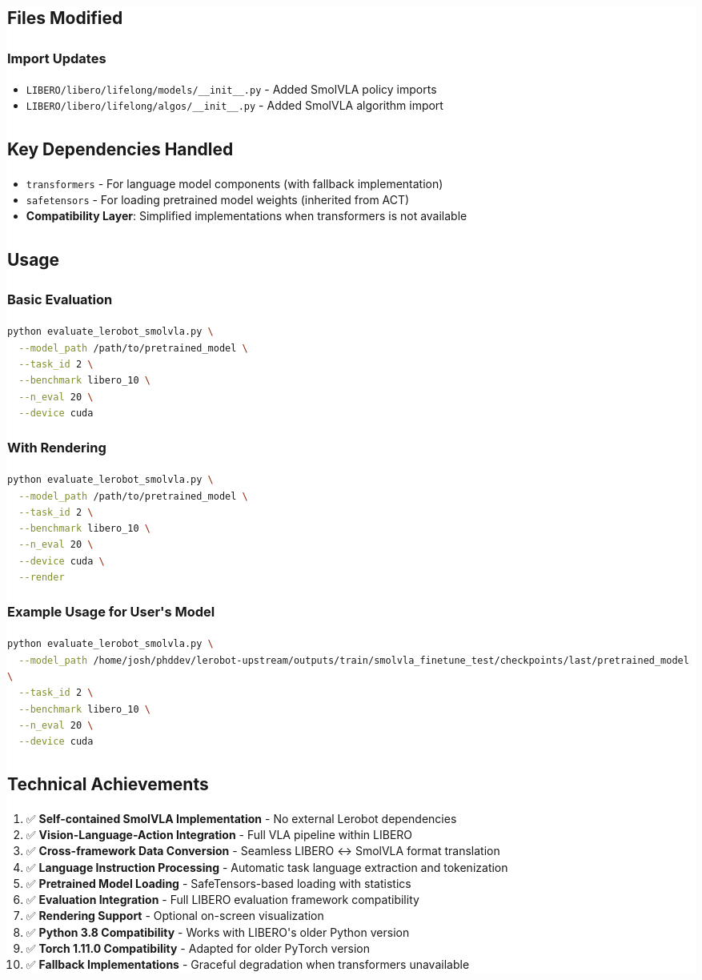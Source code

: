 ## Files Modified

### Import Updates
- `LIBERO/libero/lifelong/models/__init__.py` - Added SmolVLA policy imports
- `LIBERO/libero/lifelong/algos/__init__.py` - Added SmolVLA algorithm import

## Key Dependencies Handled
- `transformers` - For language model components (with fallback implementation)
- `safetensors` - For loading pretrained model weights (inherited from ACT)
- **Compatibility Layer**: Simplified implementations when transformers is not available

## Usage

### Basic Evaluation
```bash
python evaluate_lerobot_smolvla.py \
  --model_path /path/to/pretrained_model \
  --task_id 2 \
  --benchmark libero_10 \
  --n_eval 20 \
  --device cuda
```

### With Rendering
```bash
python evaluate_lerobot_smolvla.py \
  --model_path /path/to/pretrained_model \
  --task_id 2 \
  --benchmark libero_10 \
  --n_eval 20 \
  --device cuda \
  --render
```

### Example Usage for User's Model
```bash
python evaluate_lerobot_smolvla.py \
  --model_path /home/josh/phddev/lerobot-upstream/outputs/train/smolvla_finetune_test/checkpoints/last/pretrained_model \
  --task_id 2 \
  --benchmark libero_10 \
  --n_eval 20 \
  --device cuda
```

## Technical Achievements

1. ✅ **Self-contained SmolVLA Implementation** - No external Lerobot dependencies
2. ✅ **Vision-Language-Action Integration** - Full VLA pipeline within LIBERO
3. ✅ **Cross-framework Data Conversion** - Seamless LIBERO ↔ SmolVLA format translation
4. ✅ **Language Instruction Processing** - Automatic task language extraction and tokenization
5. ✅ **Pretrained Model Loading** - SafeTensors-based loading with statistics
6. ✅ **Evaluation Integration** - Full LIBERO evaluation framework compatibility
7. ✅ **Rendering Support** - Optional on-screen visualization
8. ✅ **Python 3.8 Compatibility** - Works with LIBERO's older Python version
9. ✅ **Torch 1.11.0 Compatibility** - Adapted for older PyTorch version
10. ✅ **Fallback Implementations** - Graceful degradation when transformers unavailable
